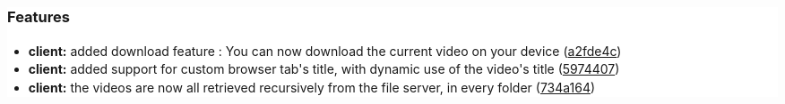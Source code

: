 
### Features

* **client:** added download feature : You can now download the current video on your device ([a2fde4c](https://github.com/will-moss/erin/commit/a2fde4c559647d1ae2d219d3b51dea19cc8004e8))
* **client:** added support for custom browser tab's title, with dynamic use of the video's title ([5974407](https://github.com/will-moss/erin/commit/5974407390762cb64f03508d0b600328d7bbf3e9))
* **client:** the videos are now all retrieved recursively from the file server, in every folder ([734a164](https://github.com/will-moss/erin/commit/734a1642bac2102c32f5b9218fe5dcfc435316b9))
